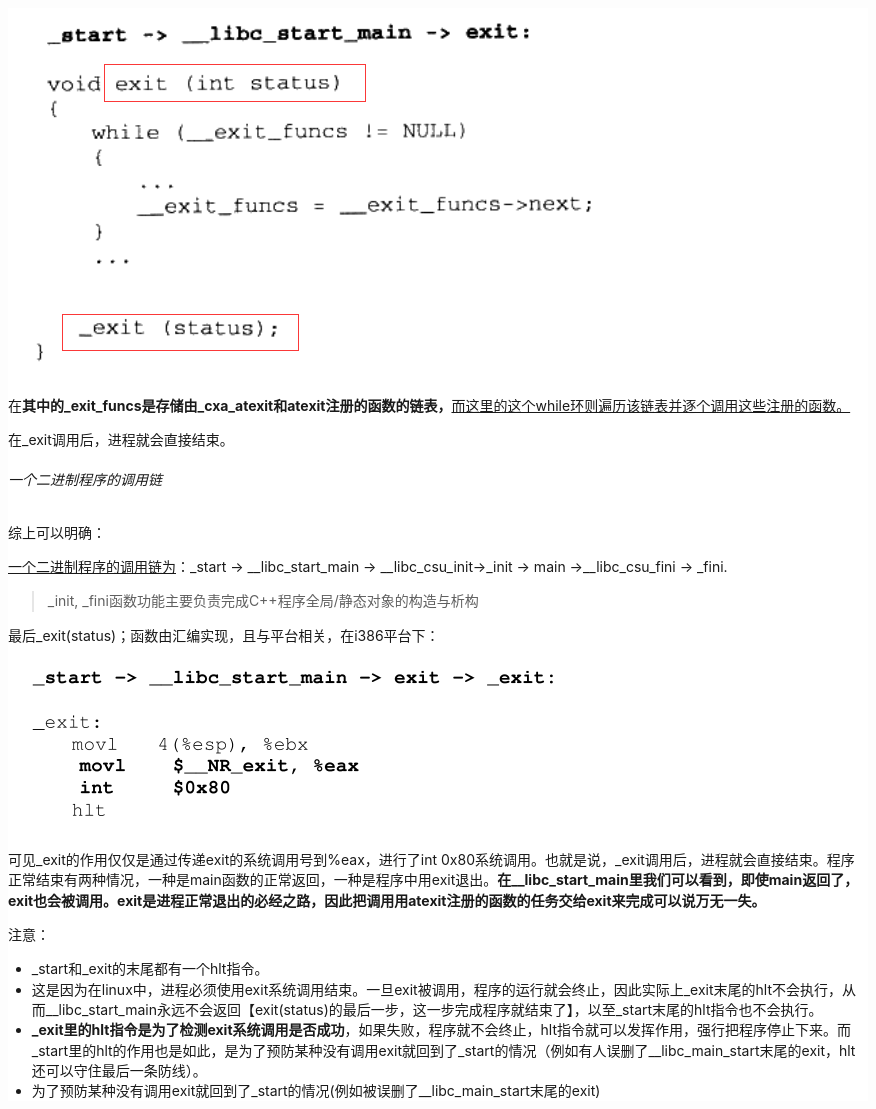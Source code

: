 ![](/img/trifles/programmer_7.png)

![](/img/trifles/programmer_8.png)

在**其中的\_exit\_funcs是存储由\_cxa\_atexit和atexit注册的函数的链表，**<u>而这里的这个while环则遍历该链表并逐个调用这些注册的函数。</u>

在\_exit调用后，进程就会直接结束。

###### 一个二进制程序的调用链

综上可以明确：

<u>一个二进制程序的调用链为</u>：_start -> \_\_libc\_start\_main -> \_\_libc\_csu\_init->\_init -> main ->__libc_csu_fini -> \_fini.

> _init, _fini函数功能主要负责完成C++程序全局/静态对象的构造与析构

最后\_exit(status)；函数由汇编实现，且与平台相关，在i386平台下：

![](/img/trifles/programmer_9.png)

可见\_exit的作用仅仅是通过传递exit的系统调用号到%eax，进行了int 0x80系统调用。也就是说，\_exit调用后，进程就会直接结束。程序正常结束有两种情况，一种是main函数的正常返回，一种是程序中用exit退出。**在\_\_libc\_start\_main里我们可以看到，即使main返回了，exit也会被调用。exit是进程正常退出的必经之路，因此把调用用atexit注册的函数的任务交给exit来完成可以说万无一失。**

注意：

- \_start和\_exit的末尾都有一个hlt指令。
- 这是因为在linux中，进程必须使用exit系统调用结束。一旦exit被调用，程序的运行就会终止，因此实际上\_exit末尾的hlt不会执行，从而\_\_libc\_start\_main永远不会返回【exit(status)的最后一步，这一步完成程序就结束了】，以至\_start末尾的hlt指令也不会执行。
- **\_exit里的hlt指令是为了检测exit系统调用是否成功**，如果失败，程序就不会终止，hlt指令就可以发挥作用，强行把程序停止下来。而\_start里的hlt的作用也是如此，是为了预防某种没有调用exit就回到了\_start的情况（例如有人误删了__libc_main_start末尾的exit，hlt还可以守住最后一条防线）。
- 为了预防某种没有调用exit就回到了_start的情况(例如被误删了__libc_main_start末尾的exit)
